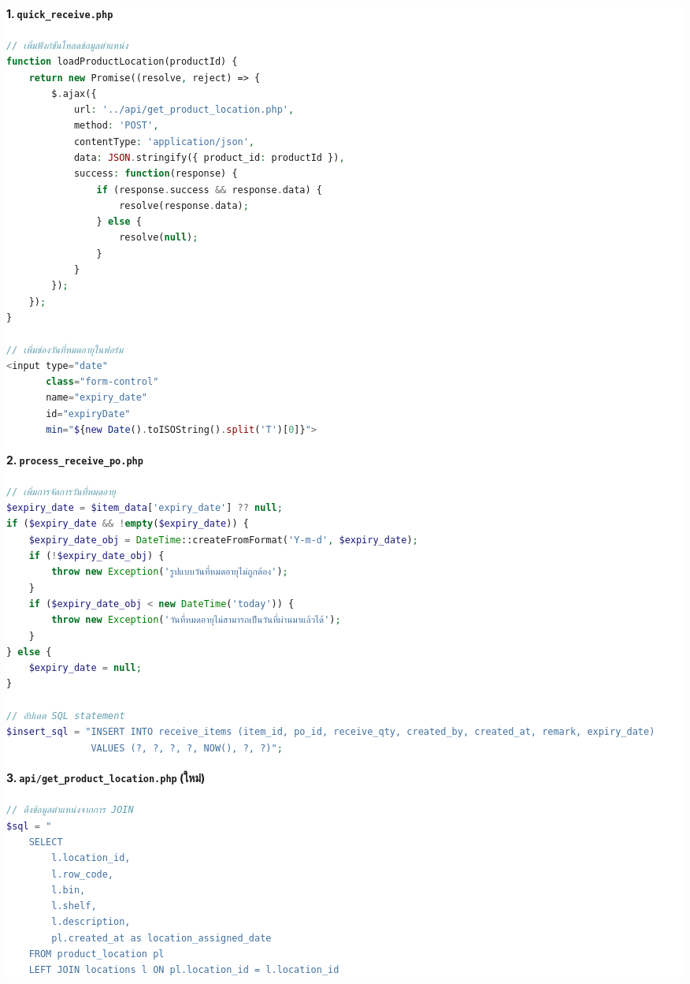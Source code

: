 #### 1. `quick_receive.php`
```php
// เพิ่มฟังก์ชันโหลดข้อมูลตำแหน่ง
function loadProductLocation(productId) {
    return new Promise((resolve, reject) => {
        $.ajax({
            url: '../api/get_product_location.php',
            method: 'POST',
            contentType: 'application/json',
            data: JSON.stringify({ product_id: productId }),
            success: function(response) {
                if (response.success && response.data) {
                    resolve(response.data);
                } else {
                    resolve(null);
                }
            }
        });
    });
}

// เพิ่มช่องวันที่หมดอายุในฟอร์ม
<input type="date" 
       class="form-control" 
       name="expiry_date" 
       id="expiryDate"
       min="${new Date().toISOString().split('T')[0]}">
```

#### 2. `process_receive_po.php`
```php
// เพิ่มการจัดการวันที่หมดอายุ
$expiry_date = $item_data['expiry_date'] ?? null;
if ($expiry_date && !empty($expiry_date)) {
    $expiry_date_obj = DateTime::createFromFormat('Y-m-d', $expiry_date);
    if (!$expiry_date_obj) {
        throw new Exception('รูปแบบวันที่หมดอายุไม่ถูกต้อง');
    }
    if ($expiry_date_obj < new DateTime('today')) {
        throw new Exception('วันที่หมดอายุไม่สามารถเป็นวันที่ผ่านมาแล้วได้');
    }
} else {
    $expiry_date = null;
}

// อัปเดต SQL statement
$insert_sql = "INSERT INTO receive_items (item_id, po_id, receive_qty, created_by, created_at, remark, expiry_date) 
               VALUES (?, ?, ?, ?, NOW(), ?, ?)";
```

#### 3. `api/get_product_location.php` (ใหม่)
```php
// ดึงข้อมูลตำแหน่งจากการ JOIN
$sql = "
    SELECT 
        l.location_id,
        l.row_code,
        l.bin,
        l.shelf,
        l.description,
        pl.created_at as location_assigned_date
    FROM product_location pl
    LEFT JOIN locations l ON pl.location_id = l.location_id
```